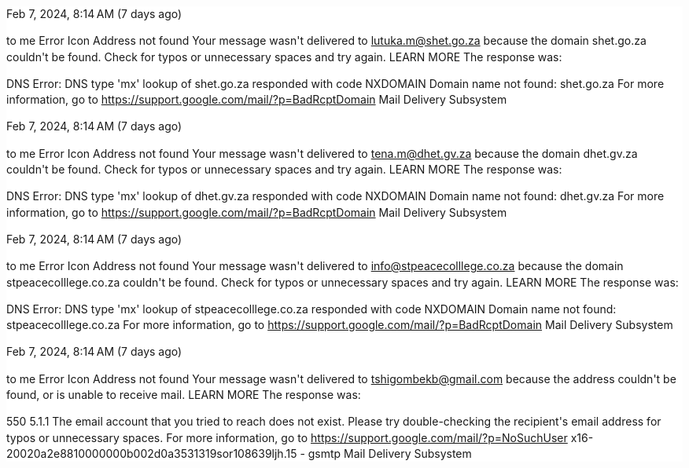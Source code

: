 Feb 7, 2024, 8:14 AM (7 days ago)
	
to me
Error Icon
Address not found
Your message wasn't delivered to lutuka.m@shet.go.za because the domain shet.go.za couldn't be found. Check for typos or unnecessary spaces and try again.
LEARN MORE
The response was:

DNS Error: DNS type 'mx' lookup of shet.go.za responded with code NXDOMAIN Domain name not found: shet.go.za For more information, go to https://support.google.com/mail/?p=BadRcptDomain
Mail Delivery Subsystem
	
Feb 7, 2024, 8:14 AM (7 days ago)
	
to me
Error Icon
Address not found
Your message wasn't delivered to tena.m@dhet.gv.za because the domain dhet.gv.za couldn't be found. Check for typos or unnecessary spaces and try again.
LEARN MORE
The response was:

DNS Error: DNS type 'mx' lookup of dhet.gv.za responded with code NXDOMAIN Domain name not found: dhet.gv.za For more information, go to https://support.google.com/mail/?p=BadRcptDomain
Mail Delivery Subsystem
	
Feb 7, 2024, 8:14 AM (7 days ago)
	
to me
Error Icon
Address not found
Your message wasn't delivered to info@stpeacecolllege.co.za because the domain stpeacecolllege.co.za couldn't be found. Check for typos or unnecessary spaces and try again.
LEARN MORE
The response was:

DNS Error: DNS type 'mx' lookup of stpeacecolllege.co.za responded with code NXDOMAIN Domain name not found: stpeacecolllege.co.za For more information, go to https://support.google.com/mail/?p=BadRcptDomain
Mail Delivery Subsystem
	
Feb 7, 2024, 8:14 AM (7 days ago)
	
to me
Error Icon
Address not found
Your message wasn't delivered to tshigombekb@gmail.com because the address couldn't be found, or is unable to receive mail.
LEARN MORE
The response was:

550 5.1.1 The email account that you tried to reach does not exist. Please try double-checking the recipient's email address for typos or unnecessary spaces. For more information, go to https://support.google.com/mail/?p=NoSuchUser x16-20020a2e8810000000b002d0a3531319sor108639ljh.15 - gsmtp
Mail Delivery Subsystem
	